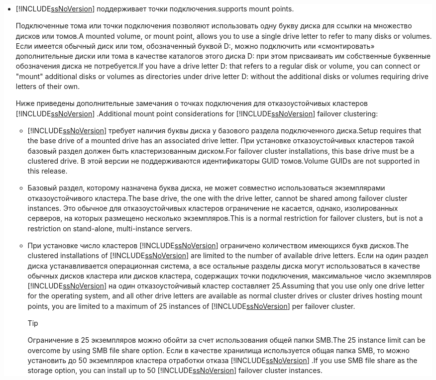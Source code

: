 -   [!INCLUDE[ssNoVersion](../../../includes/ssnoversion-md.md)] <span data-ttu-id="3b5e7-167">поддерживает точки подключения.</span><span class="sxs-lookup"><span data-stu-id="3b5e7-167">supports mount points.</span></span>  
  
     <span data-ttu-id="3b5e7-168">Подключенные тома или точки подключения позволяют использовать одну букву диска для ссылки на множество дисков или томов.</span><span class="sxs-lookup"><span data-stu-id="3b5e7-168">A mounted volume, or mount point, allows you to use a single drive letter to refer to many disks or volumes.</span></span> <span data-ttu-id="3b5e7-169">Если имеется обычный диск или том, обозначенный буквой D:, можно подключить или «смонтировать» дополнительные диски или тома в качестве каталогов этого диска D: при этом присваивать им собственные буквенные обозначения диска не потребуется.</span><span class="sxs-lookup"><span data-stu-id="3b5e7-169">If you have a drive letter D: that refers to a regular disk or volume, you can connect or "mount" additional disks or volumes as directories under drive letter D: without the additional disks or volumes requiring drive letters of their own.</span></span>  
  
     <span data-ttu-id="3b5e7-170">Ниже приведены дополнительные замечания о точках подключения для отказоустойчивых кластеров [!INCLUDE[ssNoVersion](../../../includes/ssnoversion-md.md)] .</span><span class="sxs-lookup"><span data-stu-id="3b5e7-170">Additional mount point considerations for [!INCLUDE[ssNoVersion](../../../includes/ssnoversion-md.md)] failover clustering:</span></span>  
  
    -   [!INCLUDE[ssNoVersion](../../../includes/ssnoversion-md.md)] <span data-ttu-id="3b5e7-171">требует наличия буквы диска у базового раздела подключенного диска.</span><span class="sxs-lookup"><span data-stu-id="3b5e7-171">Setup requires that the base drive of a mounted drive has an associated drive letter.</span></span> <span data-ttu-id="3b5e7-172">При установке отказоустойчивых кластеров такой базовый раздел должен быть кластеризованным диском.</span><span class="sxs-lookup"><span data-stu-id="3b5e7-172">For failover cluster installations, this base drive must be a clustered drive.</span></span> <span data-ttu-id="3b5e7-173">В этой версии не поддерживаются идентификаторы GUID томов.</span><span class="sxs-lookup"><span data-stu-id="3b5e7-173">Volume GUIDs are not supported in this release.</span></span>  
  
    -   <span data-ttu-id="3b5e7-174">Базовый раздел, которому назначена буква диска, не может совместно использоваться экземплярами отказоустойчивого кластера.</span><span class="sxs-lookup"><span data-stu-id="3b5e7-174">The base drive, the one with the drive letter, cannot be shared among failover cluster instances.</span></span> <span data-ttu-id="3b5e7-175">Это обычное для отказоустойчивых кластеров ограничение не касается, однако, изолированных серверов, на которых размещено несколько экземпляров.</span><span class="sxs-lookup"><span data-stu-id="3b5e7-175">This is a normal restriction for failover clusters, but is not a restriction on stand-alone, multi-instance servers.</span></span>  
  
    -   <span data-ttu-id="3b5e7-176">При установке число кластеров [!INCLUDE[ssNoVersion](../../../includes/ssnoversion-md.md)] ограничено количеством имеющихся букв дисков.</span><span class="sxs-lookup"><span data-stu-id="3b5e7-176">The clustered installations of [!INCLUDE[ssNoVersion](../../../includes/ssnoversion-md.md)] are limited to the number of available drive letters.</span></span> <span data-ttu-id="3b5e7-177">Если на один раздел диска устанавливается операционная система, а все остальные разделы диска могут использоваться в качестве обычных дисков кластера или дисков кластера, содержащих точки подключения, максимальное число экземпляров [!INCLUDE[ssNoVersion](../../../includes/ssnoversion-md.md)] на один отказоустойчивый кластер составляет 25.</span><span class="sxs-lookup"><span data-stu-id="3b5e7-177">Assuming that you use only one drive letter for the operating system, and all other drive letters are available as normal cluster drives or cluster drives hosting mount points, you are limited to a maximum of 25 instances of [!INCLUDE[ssNoVersion](../../../includes/ssnoversion-md.md)] per failover cluster.</span></span>  
  
        > [!TIP]  
        >  <span data-ttu-id="3b5e7-178">Ограничение в 25 экземпляров можно обойти за счет использования общей папки SMB.</span><span class="sxs-lookup"><span data-stu-id="3b5e7-178">The 25 instance limit can be overcome by using SMB file share option.</span></span> <span data-ttu-id="3b5e7-179">Если в качестве хранилища используется общая папка SMB, то можно установить до 50 экземпляров кластера отработки отказа [!INCLUDE[ssNoVersion](../../../includes/ssnoversion-md.md)] .</span><span class="sxs-lookup"><span data-stu-id="3b5e7-179">If you use SMB file share as the storage option, you can install up to 50 [!INCLUDE[ssNoVersion](../../../includes/ssnoversion-md.md)] failover cluster instances.</span></span>  
  